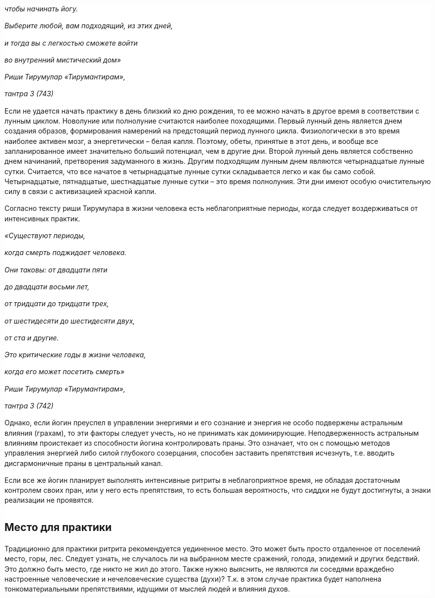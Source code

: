 _чтобы начинать йогу._

_Выберите любой, вам подходящий, из этих дней,_

_и тогда вы с легкостью сможете войти_

_во внутренний мистический дом»_

_Риши Тирумулар «Тирумантирам»,_ 

_тантра 3 (743)_

Если не удается начать практику в день близкий ко дню рождения, то ее можно начать в другое время в соответствии с лунным циклом. Новолуние или полнолуние считаются наиболее походящими. Первый лунный день является днем создания образов, формирования намерений на предстоящий период лунного цикла. Физиологически в это время наиболее активен мозг, а энергетически – белая капля. Поэтому, обеты, принятые в этот день, и вообще все запланированное имеет значительно больший потенциал, чем в другие дни. Второй лунный день является собственно днем начинаний, претворения задуманного в жизнь. Другим подходящим лунным днем являются четырнадцатые лунные сутки. Считается, что все начатое в четырнадцатые лунные сутки складывается легко и как бы само собой. Четырнадцатые, пятнадцатые, шестнадцатые лунные сутки – это время полнолуния. Эти дни имеют особую очистительную силу в связи с активизацией красной капли.

Согласно тексту риши Тирумулара в жизни человека есть неблагоприятные периоды, когда следует воздерживаться от интенсивных практик.

_«Существуют периоды,_ 

_когда смерть поджидает человека._

_Они таковы: от двадцати пяти_ 

_до двадцати восьми лет,_

_от тридцати до тридцати трех,_

_от шестидесяти до шестидесяти двух,_ 

_от ста и другие._

_Это критические годы в жизни человека,_

_когда его может посетить смерть»_

_Риши Тирумулар «Тирумантирам»,_ 

_тантра 3 (742)_

Однако, если йогин преуспел в управлении энергиями и его сознание и энергия не особо подвержены астральным влияния (грахам), то эти факторы следует учесть, но не принимать как доминирующие. Неподверженность астральным влияниям проистекает из способности йогина контролировать праны. Это означает, что он с помощью методов управления энергией либо силой глубокого созерцания, способен заставить препятствия исчезнуть, т.е. вводить дисгармоничные праны в центральный канал.

Если все же йогин планирует выполнять интенсивные ритриты в неблагоприятное время, не обладая достаточным контролем своих пран, или у него есть препятствия, то есть большая вероятность, что сиддхи не будут достигнуты, а знаки реализации не проявятся.

## Место для практики
Традиционно для практики ритрита рекомендуется уединенное место. Это может быть просто отдаленное от поселений место, горы, лес. Следует узнать, не случалось ли на выбранном месте сражений, голода, эпидемий и других бедствий. Это должно быть место, где никто не жил до этого. Также нужно выяснить, не являются ли соседями враждебно настроенные человеческие и нечеловеческие существа (духи)? Т.к. в этом случае практика будет наполнена тонкоматериальными препятствиями, идущими от мыслей людей и влияния духов.
